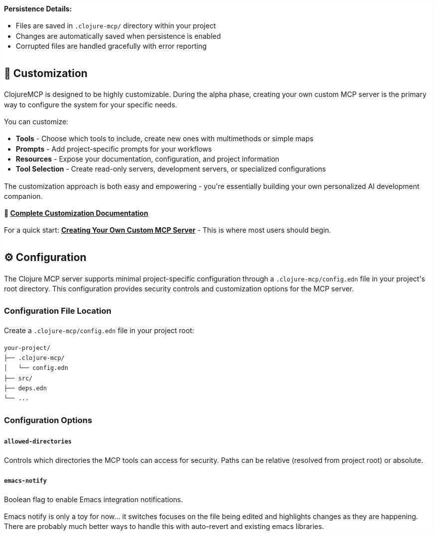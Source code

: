 **Persistence Details:**
- Files are saved in `.clojure-mcp/` directory within your project
- Changes are automatically saved when persistence is enabled
- Corrupted files are handled gracefully with error reporting

## 🔧 Customization

ClojureMCP is designed to be highly customizable. During the alpha phase, creating your own custom MCP server is the primary way to configure the system for your specific needs.

You can customize:
- **Tools** - Choose which tools to include, create new ones with multimethods or simple maps
- **Prompts** - Add project-specific prompts for your workflows
- **Resources** - Expose your documentation, configuration, and project information
- **Tool Selection** - Create read-only servers, development servers, or specialized configurations

The customization approach is both easy and empowering - you're essentially building your own personalized AI development companion.

**📖 [Complete Customization Documentation](doc/README.md)**

For a quick start: **[Creating Your Own Custom MCP Server](doc/custom-mcp-server.md)** - This is where most users should begin. 

## ⚙️ Configuration

The Clojure MCP server supports minimal project-specific configuration
through a `.clojure-mcp/config.edn` file in your project's root
directory. This configuration provides security controls and
customization options for the MCP server.

### Configuration File Location

Create a `.clojure-mcp/config.edn` file in your project root:

```
your-project/
├── .clojure-mcp/
│   └── config.edn
├── src/
├── deps.edn
└── ...
```

### Configuration Options

#### `allowed-directories`
Controls which directories the MCP tools can access for security. Paths can be relative (resolved from project root) or absolute.

#### `emacs-notify` 
Boolean flag to enable Emacs integration notifications.

Emacs notify is only a toy for now... it switches focuses on the file
being edited and highlights changes as they are happening.  There are
probably much better ways to handle this with auto-revert and existing
emacs libraries.
